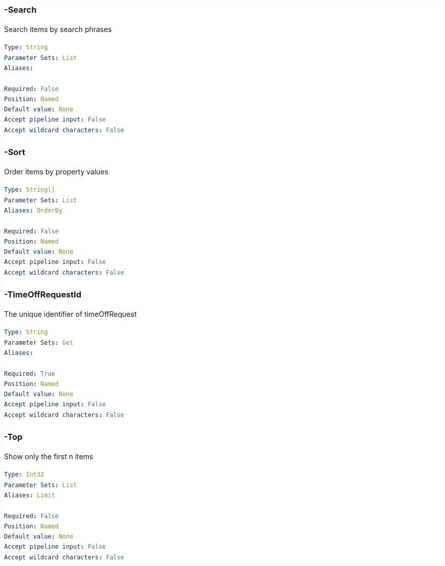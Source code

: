 ### -Search
Search items by search phrases

```yaml
Type: String
Parameter Sets: List
Aliases:

Required: False
Position: Named
Default value: None
Accept pipeline input: False
Accept wildcard characters: False
```

### -Sort
Order items by property values

```yaml
Type: String[]
Parameter Sets: List
Aliases: OrderBy

Required: False
Position: Named
Default value: None
Accept pipeline input: False
Accept wildcard characters: False
```

### -TimeOffRequestId
The unique identifier of timeOffRequest

```yaml
Type: String
Parameter Sets: Get
Aliases:

Required: True
Position: Named
Default value: None
Accept pipeline input: False
Accept wildcard characters: False
```

### -Top
Show only the first n items

```yaml
Type: Int32
Parameter Sets: List
Aliases: Limit

Required: False
Position: Named
Default value: None
Accept pipeline input: False
Accept wildcard characters: False
```
